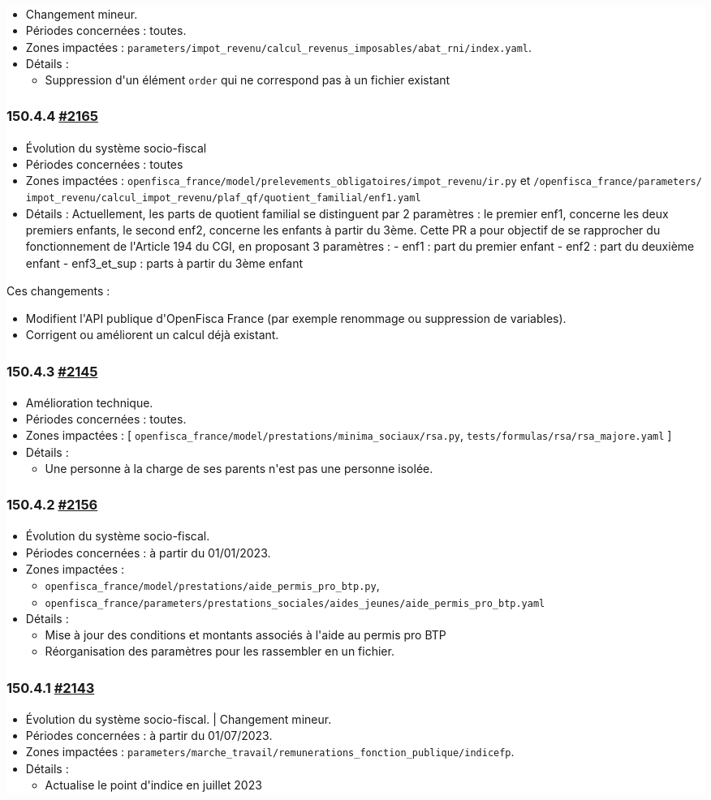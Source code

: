 - Changement mineur.
- Périodes concernées : toutes.
- Zones impactées : `parameters/impot_revenu/calcul_revenus_imposables/abat_rni/index.yaml`.
- Détails :
  - Suppression d'un élément `order` qui ne correspond pas à un fichier existant

### 150.4.4 [#2165](https://github.com/openfisca/openfisca-france/pull/2165/)

- Évolution du système socio-fiscal
- Périodes concernées : toutes
- Zones impactées : `openfisca_france/model/prelevements_obligatoires/impot_revenu/ir.py` et `/openfisca_france/parameters/impot_revenu/calcul_impot_revenu/plaf_qf/quotient_familial/enf1.yaml`
- Détails :
  Actuellement, les parts de quotient familial se distinguent par 2 paramètres : le premier enf1, concerne les deux premiers enfants, le second enf2, concerne les enfants à partir du 3ème.
  Cette PR a pour objectif de se rapprocher du fonctionnement de l'Article 194 du CGI, en proposant 3 paramètres : - enf1 : part du premier enfant - enf2 : part du deuxième enfant - enf3_et_sup : parts à partir du 3ème enfant

Ces changements :

- Modifient l'API publique d'OpenFisca France (par exemple renommage ou suppression de variables).
- Corrigent ou améliorent un calcul déjà existant.

### 150.4.3 [#2145](https://github.com/openfisca/openfisca-france/pull/2145)

- Amélioration technique.
- Périodes concernées : toutes.
- Zones impactées : [
  `openfisca_france/model/prestations/minima_sociaux/rsa.py`,
  `tests/formulas/rsa/rsa_majore.yaml`
  ]
- Détails :
  - Une personne à la charge de ses parents n'est pas une personne isolée.

### 150.4.2 [#2156](https://github.com/openfisca/openfisca-france/pull/2156)

- Évolution du système socio-fiscal.
- Périodes concernées : à partir du 01/01/2023.
- Zones impactées :
  - `openfisca_france/model/prestations/aide_permis_pro_btp.py`,
  - `openfisca_france/parameters/prestations_sociales/aides_jeunes/aide_permis_pro_btp.yaml`
- Détails :
  - Mise à jour des conditions et montants associés à l'aide au permis pro BTP
  - Réorganisation des paramètres pour les rassembler en un fichier.

### 150.4.1 [#2143](https://github.com/openfisca/openfisca-france/pull/2143)

- Évolution du système socio-fiscal. | Changement mineur.
- Périodes concernées : à partir du 01/07/2023.
- Zones impactées : `parameters/marche_travail/remunerations_fonction_publique/indicefp`.
- Détails :
  - Actualise le point d'indice en juillet 2023
